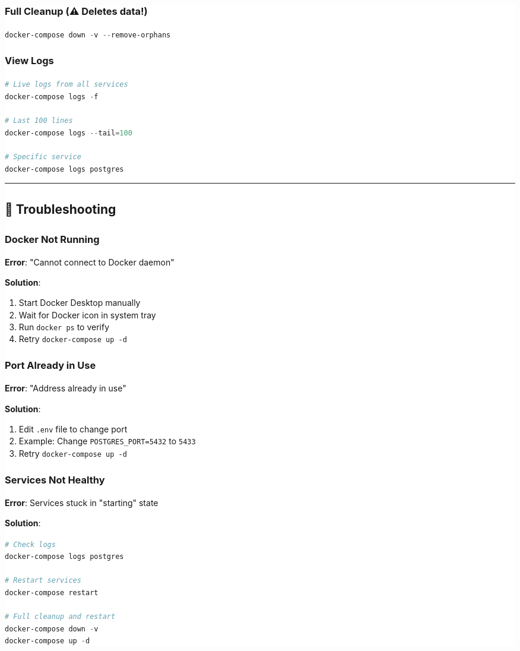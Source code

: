 ### Full Cleanup (⚠️ Deletes data!)
```powershell
docker-compose down -v --remove-orphans
```

### View Logs
```powershell
# Live logs from all services
docker-compose logs -f

# Last 100 lines
docker-compose logs --tail=100

# Specific service
docker-compose logs postgres
```

---

## 🐛 Troubleshooting

### Docker Not Running
**Error**: "Cannot connect to Docker daemon"

**Solution**:
1. Start Docker Desktop manually
2. Wait for Docker icon in system tray
3. Run `docker ps` to verify
4. Retry `docker-compose up -d`

### Port Already in Use
**Error**: "Address already in use"

**Solution**:
1. Edit `.env` file to change port
2. Example: Change `POSTGRES_PORT=5432` to `5433`
3. Retry `docker-compose up -d`

### Services Not Healthy
**Error**: Services stuck in "starting" state

**Solution**:
```powershell
# Check logs
docker-compose logs postgres

# Restart services
docker-compose restart

# Full cleanup and restart
docker-compose down -v
docker-compose up -d
```
